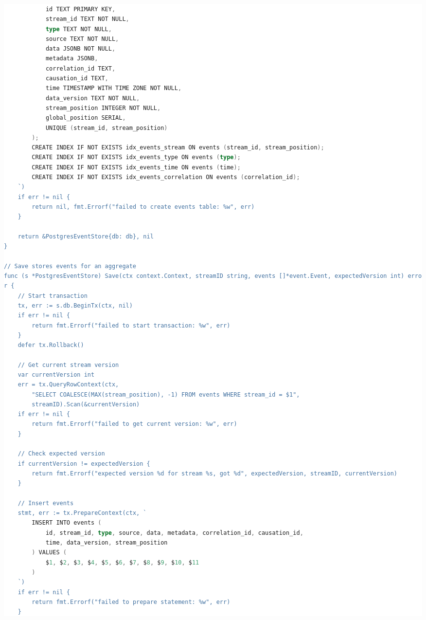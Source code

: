 ```go
			id TEXT PRIMARY KEY,
			stream_id TEXT NOT NULL,
			type TEXT NOT NULL,
			source TEXT NOT NULL,
			data JSONB NOT NULL,
			metadata JSONB,
			correlation_id TEXT,
			causation_id TEXT,
			time TIMESTAMP WITH TIME ZONE NOT NULL,
			data_version TEXT NOT NULL,
			stream_position INTEGER NOT NULL,
			global_position SERIAL,
			UNIQUE (stream_id, stream_position)
		);
		CREATE INDEX IF NOT EXISTS idx_events_stream ON events (stream_id, stream_position);
		CREATE INDEX IF NOT EXISTS idx_events_type ON events (type);
		CREATE INDEX IF NOT EXISTS idx_events_time ON events (time);
		CREATE INDEX IF NOT EXISTS idx_events_correlation ON events (correlation_id);
	`)
	if err != nil {
		return nil, fmt.Errorf("failed to create events table: %w", err)
	}

	return &PostgresEventStore{db: db}, nil
}

// Save stores events for an aggregate
func (s *PostgresEventStore) Save(ctx context.Context, streamID string, events []*event.Event, expectedVersion int) error {
	// Start transaction
	tx, err := s.db.BeginTx(ctx, nil)
	if err != nil {
		return fmt.Errorf("failed to start transaction: %w", err)
	}
	defer tx.Rollback()

	// Get current stream version
	var currentVersion int
	err = tx.QueryRowContext(ctx,
		"SELECT COALESCE(MAX(stream_position), -1) FROM events WHERE stream_id = $1",
		streamID).Scan(&currentVersion)
	if err != nil {
		return fmt.Errorf("failed to get current version: %w", err)
	}

	// Check expected version
	if currentVersion != expectedVersion {
		return fmt.Errorf("expected version %d for stream %s, got %d", expectedVersion, streamID, currentVersion)
	}

	// Insert events
	stmt, err := tx.PrepareContext(ctx, `
		INSERT INTO events (
			id, stream_id, type, source, data, metadata, correlation_id, causation_id,
			time, data_version, stream_position
		) VALUES (
			$1, $2, $3, $4, $5, $6, $7, $8, $9, $10, $11
		)
	`)
	if err != nil {
		return fmt.Errorf("failed to prepare statement: %w", err)
	}
```
